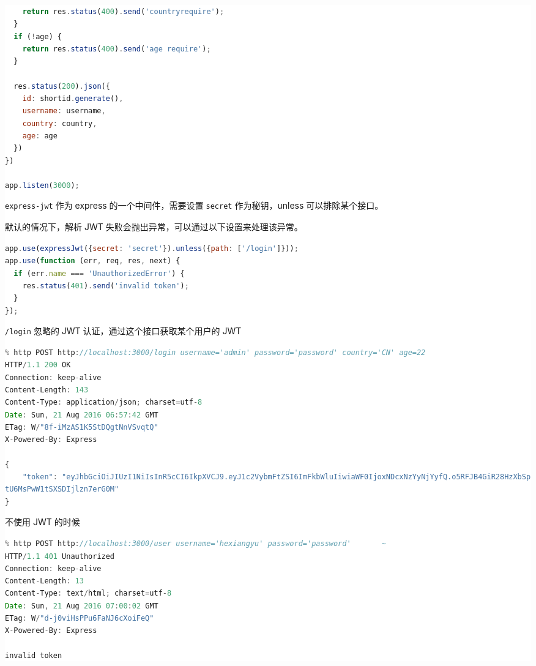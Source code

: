 ```javascript
    return res.status(400).send('countryrequire');
  }
  if (!age) {
    return res.status(400).send('age require');
  }

  res.status(200).json({
    id: shortid.generate(),
    username: username,
    country: country,
    age: age
  })
})

app.listen(3000);
```

 ```express-jwt``` 作为 express 的一个中间件，需要设置 ```secret``` 作为秘钥，unless 可以排除某个接口。

默认的情况下，解析 JWT 失败会抛出异常，可以通过以下设置来处理该异常。

```javascript
app.use(expressJwt({secret: 'secret'}).unless({path: ['/login']}));
app.use(function (err, req, res, next) {
  if (err.name === 'UnauthorizedError') {
    res.status(401).send('invalid token');
  }
});
```

```/login``` 忽略的 JWT 认证，通过这个接口获取某个用户的 JWT

```javascript
% http POST http://localhost:3000/login username='admin' password='password' country='CN' age=22  
HTTP/1.1 200 OK
Connection: keep-alive
Content-Length: 143
Content-Type: application/json; charset=utf-8
Date: Sun, 21 Aug 2016 06:57:42 GMT
ETag: W/"8f-iMzAS1K5StDQgtNnVSvqtQ"
X-Powered-By: Express

{
    "token": "eyJhbGciOiJIUzI1NiIsInR5cCI6IkpXVCJ9.eyJ1c2VybmFtZSI6ImFkbWluIiwiaWF0IjoxNDcxNzYyNjYyfQ.o5RFJB4GiR28HzXbSptU6MsPwW1tSXSDIjlzn7erG0M"
}

```

不使用 JWT 的时候

```javascript
% http POST http://localhost:3000/user username='hexiangyu' password='password'       ~
HTTP/1.1 401 Unauthorized
Connection: keep-alive
Content-Length: 13
Content-Type: text/html; charset=utf-8
Date: Sun, 21 Aug 2016 07:00:02 GMT
ETag: W/"d-j0viHsPPu6FaNJ6cXoiFeQ"
X-Powered-By: Express

invalid token

```
